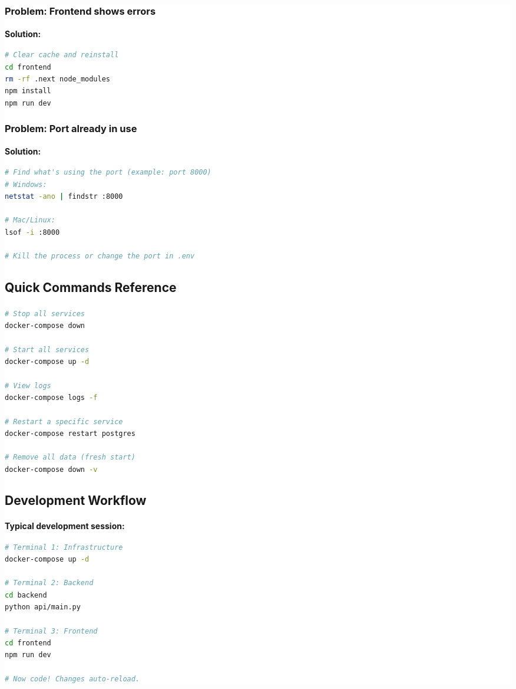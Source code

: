 ### Problem: Frontend shows errors

**Solution:**
```bash
# Clear cache and reinstall
cd frontend
rm -rf .next node_modules
npm install
npm run dev
```

### Problem: Port already in use

**Solution:**
```bash
# Find what's using the port (example: port 8000)
# Windows:
netstat -ano | findstr :8000

# Mac/Linux:
lsof -i :8000

# Kill the process or change the port in .env
```

## Quick Commands Reference

```bash
# Stop all services
docker-compose down

# Start all services
docker-compose up -d

# View logs
docker-compose logs -f

# Restart a specific service
docker-compose restart postgres

# Remove all data (fresh start)
docker-compose down -v
```

## Development Workflow

**Typical development session:**

```bash
# Terminal 1: Infrastructure
docker-compose up -d

# Terminal 2: Backend
cd backend
python api/main.py

# Terminal 3: Frontend
cd frontend
npm run dev

# Now code! Changes auto-reload.
```
